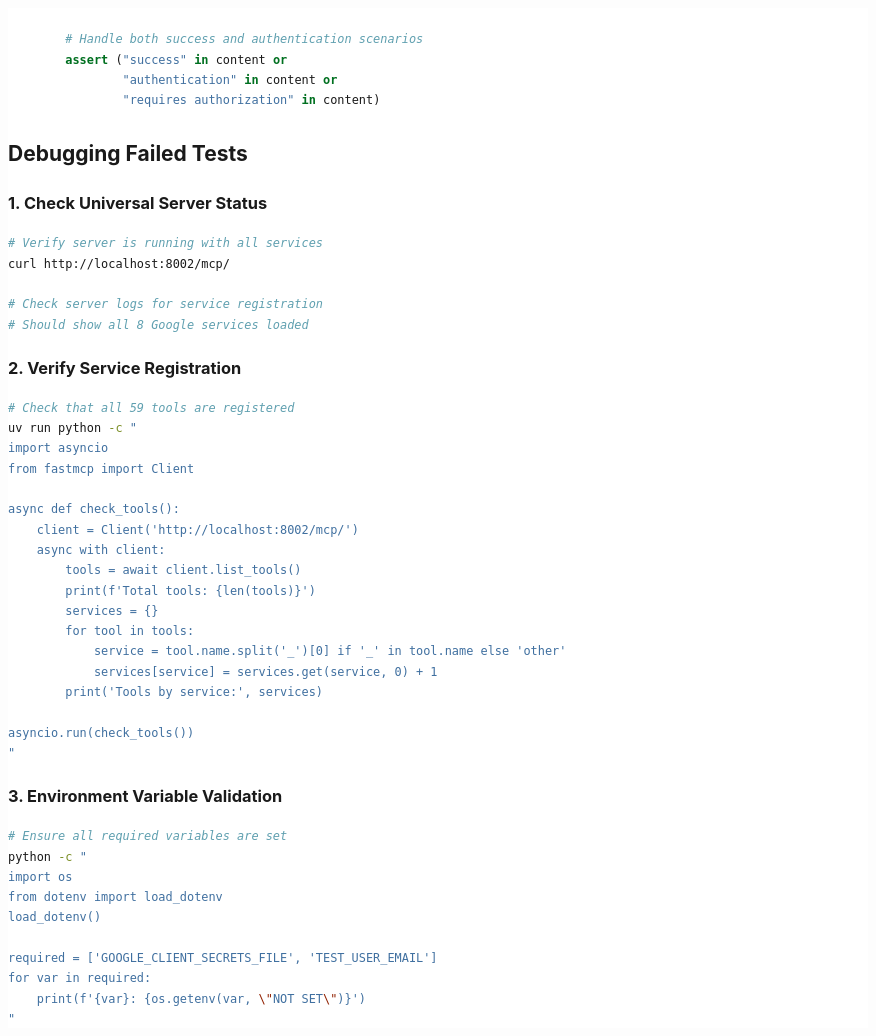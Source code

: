 ```python
        
        # Handle both success and authentication scenarios
        assert ("success" in content or 
                "authentication" in content or
                "requires authorization" in content)
```

## Debugging Failed Tests

### 1. Check Universal Server Status
```bash
# Verify server is running with all services
curl http://localhost:8002/mcp/

# Check server logs for service registration
# Should show all 8 Google services loaded
```

### 2. Verify Service Registration
```bash
# Check that all 59 tools are registered
uv run python -c "
import asyncio
from fastmcp import Client

async def check_tools():
    client = Client('http://localhost:8002/mcp/')
    async with client:
        tools = await client.list_tools()
        print(f'Total tools: {len(tools)}')
        services = {}
        for tool in tools:
            service = tool.name.split('_')[0] if '_' in tool.name else 'other'
            services[service] = services.get(service, 0) + 1
        print('Tools by service:', services)

asyncio.run(check_tools())
"
```

### 3. Environment Variable Validation
```bash
# Ensure all required variables are set
python -c "
import os
from dotenv import load_dotenv
load_dotenv()

required = ['GOOGLE_CLIENT_SECRETS_FILE', 'TEST_USER_EMAIL']
for var in required:
    print(f'{var}: {os.getenv(var, \"NOT SET\")}')
"
```
